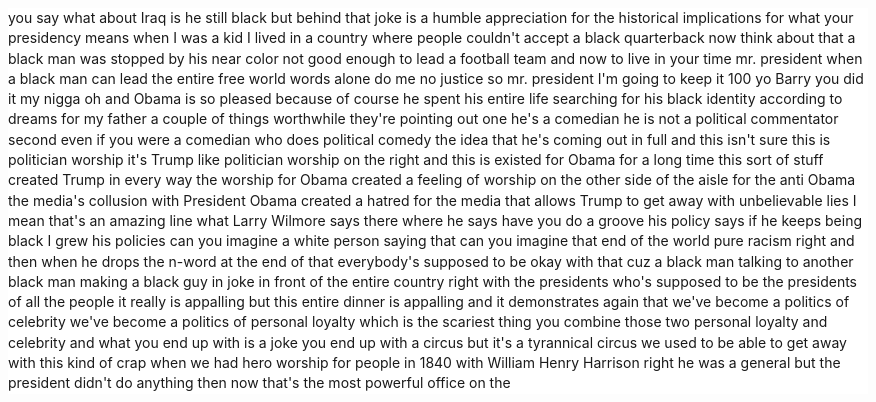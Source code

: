 you say what about Iraq is he still
 black but behind that joke is a humble
 appreciation for the historical
 implications for what your presidency
 means when I was a kid I lived in a
 country where people couldn't accept a
 black quarterback now think about that
 a black man was stopped by his near
 color not good enough to lead a football
 team and now to live in your time mr.
 president when a black man can lead the
 entire free world
 words alone do me no justice so mr.
 president I'm going to keep it 100 yo
 Barry you did it my nigga oh and Obama
 is so pleased because of course he spent
 his entire life searching for his black
 identity according to dreams for my
 father a couple of things worthwhile
 they're pointing out one he's a comedian
 he is not a political commentator second
 even if you were a comedian who does
 political comedy the idea that he's
 coming out in full and this isn't sure
 this is politician worship it's Trump
 like politician worship on the right and
 this is existed for Obama for a long
 time this sort of stuff created Trump in
 every way the worship for Obama created
 a feeling of worship on the other side
 of the aisle for the anti Obama the
 media's collusion with President Obama
 created a hatred for the media that
 allows Trump to get away with
 unbelievable lies I mean that's an
 amazing line what Larry Wilmore says
 there where he says have you do a groove
 his policy says if he keeps being black
 I grew his policies can you imagine a
 white person saying that can you imagine
 that
 end of the world pure racism right and
 then when he drops the n-word at the end
 of that everybody's supposed to be okay
 with that cuz a black man talking to
 another black man making a black guy in
 joke in front of the entire country
 right with the presidents who's supposed
 to be the presidents of all the people
 it really is appalling but this entire
 dinner is appalling and it demonstrates
 again that we've become a politics of
 celebrity we've become a politics of
 personal loyalty which is the scariest
 thing you combine those two personal
 loyalty and celebrity and what you end
 up with is a joke you end up with a
 circus but it's a tyrannical circus we
 used to be able to get away with this
 kind of crap when we had hero worship
 for people in 1840 with William Henry
 Harrison right he was a general but the
 president didn't do anything then now
 that's the most powerful office on the